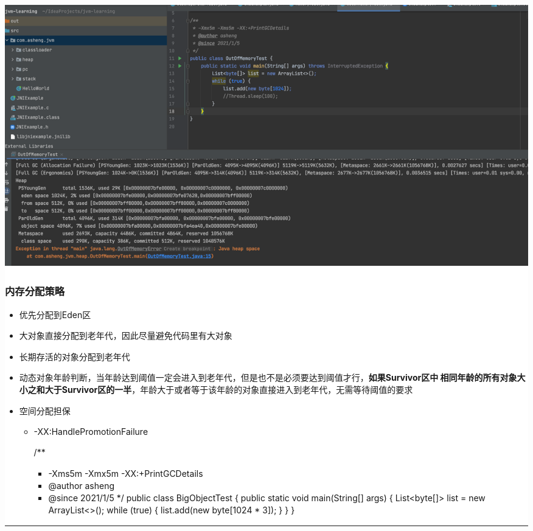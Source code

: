 ![jvm_gc_log_detail_heap](../../Images/jvm_gc_log_detail_heap.png)
---

### 内存分配策略

- 优先分配到Eden区

- 大对象直接分配到老年代，因此尽量避免代码里有大对象

- 长期存活的对象分配到老年代

- 动态对象年龄判断，当年龄达到阈值一定会进入到老年代，但是也不是必须要达到阈值才行，**如果Survivor区中
相同年龄的所有对象大小之和大于Survivor区的一半**，年龄大于或者等于该年龄的对象直接进入到老年代，无需等待阈值的要求

- 空间分配担保
  
  - -XX:HandlePromotionFailure


    /**
    * -Xms5m -Xmx5m -XX:+PrintGCDetails
    * @author asheng
    * @since 2021/1/5
    */
    public class BigObjectTest {
      public static void main(String[] args) {
        List<byte[]> list = new ArrayList<>();
        while (true) {
          list.add(new byte[1024 * 3]);
        }
      }
    }

---